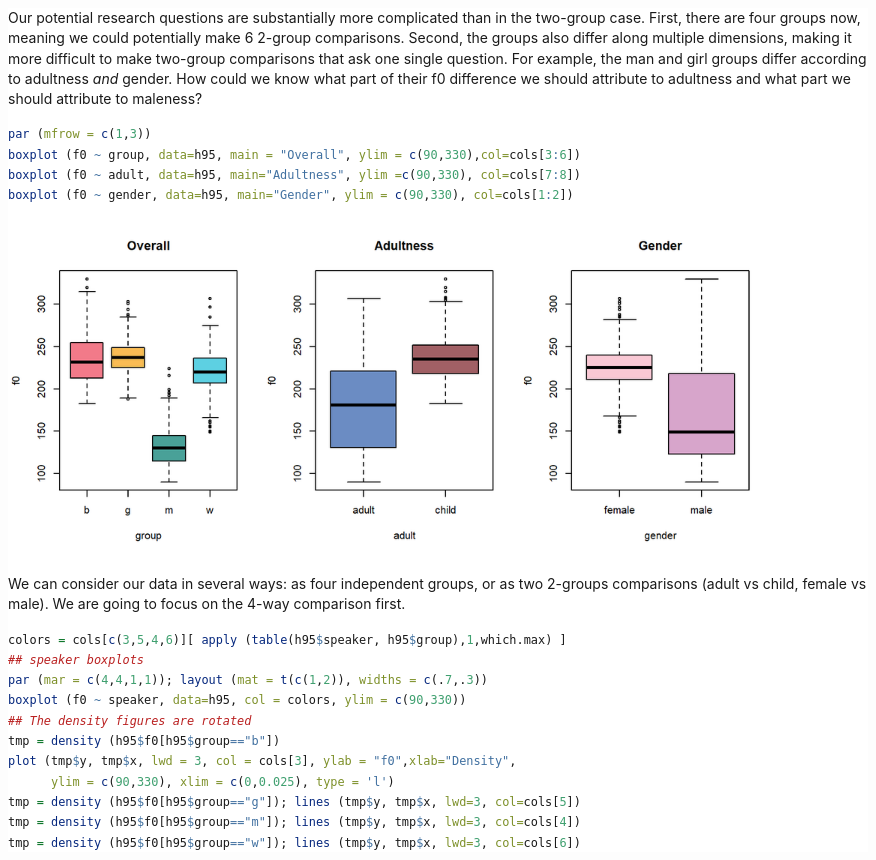Our potential research questions are substantially more complicated than in the two-group case. First, there are four groups now, meaning we could potentially make 6 2-group comparisons. Second, the groups also differ along multiple dimensions, making it more difficult to make two-group comparisons that ask one single question. For example, the man and girl groups differ according to adultness *and* gender. How could we know what part of their f0 difference we should attribute to adultness and what part we should attribute to maleness?


```r
par (mfrow = c(1,3))
boxplot (f0 ~ group, data=h95, main = "Overall", ylim = c(90,330),col=cols[3:6])
boxplot (f0 ~ adult, data=h95, main="Adultness", ylim =c(90,330), col=cols[7:8])
boxplot (f0 ~ gender, data=h95, main="Gender", ylim = c(90,330), col=cols[1:2])
```

<img src="04_files/figure-html/datacomparison-1.png" width="768" />

We can consider our data in several ways: as four independent groups, or as two 2-groups comparisons (adult vs child, female vs male). We are going to focus on the 4-way comparison first. 


```r
colors = cols[c(3,5,4,6)][ apply (table(h95$speaker, h95$group),1,which.max) ]
## speaker boxplots
par (mar = c(4,4,1,1)); layout (mat = t(c(1,2)), widths = c(.7,.3))
boxplot (f0 ~ speaker, data=h95, col = colors, ylim = c(90,330))
## The density figures are rotated 
tmp = density (h95$f0[h95$group=="b"])
plot (tmp$y, tmp$x, lwd = 3, col = cols[3], ylab = "f0",xlab="Density", 
      ylim = c(90,330), xlim = c(0,0.025), type = 'l')
tmp = density (h95$f0[h95$group=="g"]); lines (tmp$y, tmp$x, lwd=3, col=cols[5])
tmp = density (h95$f0[h95$group=="m"]); lines (tmp$y, tmp$x, lwd=3, col=cols[4])
tmp = density (h95$f0[h95$group=="w"]); lines (tmp$y, tmp$x, lwd=3, col=cols[6])
```

